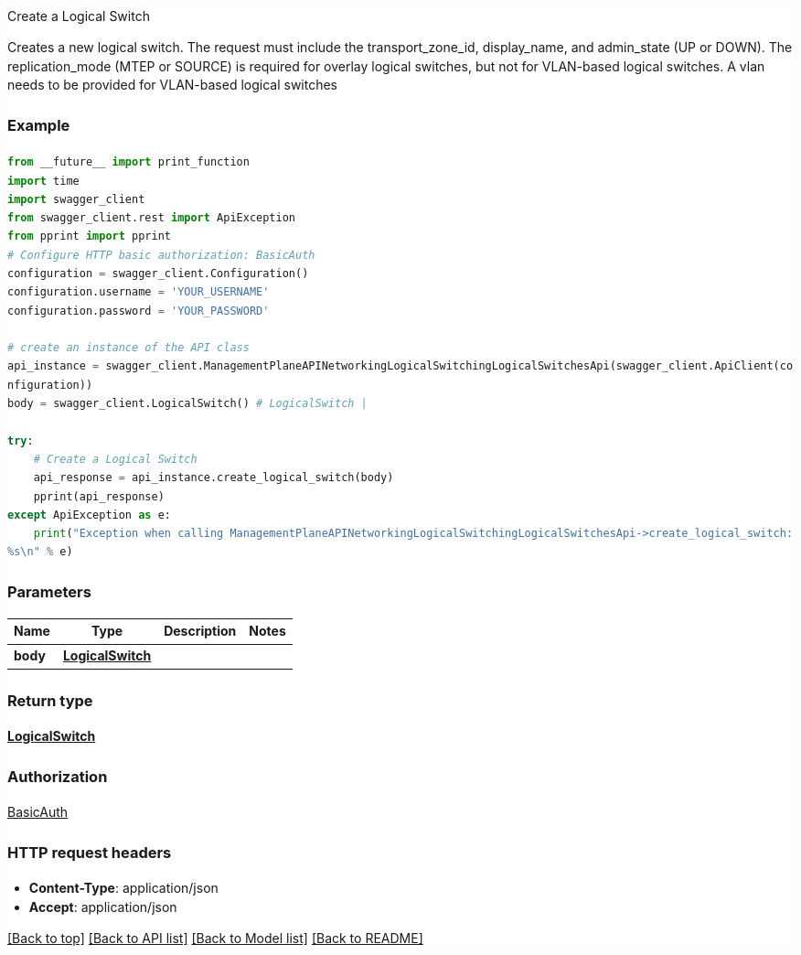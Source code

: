 Create a Logical Switch

Creates a new logical switch. The request must include the transport_zone_id, display_name, and admin_state (UP or DOWN). The replication_mode (MTEP or SOURCE) is required for overlay logical switches, but not for VLAN-based logical switches. A vlan needs to be provided for VLAN-based logical switches 

### Example
```python
from __future__ import print_function
import time
import swagger_client
from swagger_client.rest import ApiException
from pprint import pprint
# Configure HTTP basic authorization: BasicAuth
configuration = swagger_client.Configuration()
configuration.username = 'YOUR_USERNAME'
configuration.password = 'YOUR_PASSWORD'

# create an instance of the API class
api_instance = swagger_client.ManagementPlaneAPINetworkingLogicalSwitchingLogicalSwitchesApi(swagger_client.ApiClient(configuration))
body = swagger_client.LogicalSwitch() # LogicalSwitch | 

try:
    # Create a Logical Switch
    api_response = api_instance.create_logical_switch(body)
    pprint(api_response)
except ApiException as e:
    print("Exception when calling ManagementPlaneAPINetworkingLogicalSwitchingLogicalSwitchesApi->create_logical_switch: %s\n" % e)
```

### Parameters

Name | Type | Description  | Notes
------------- | ------------- | ------------- | -------------
 **body** | [**LogicalSwitch**](LogicalSwitch.md)|  | 

### Return type

[**LogicalSwitch**](LogicalSwitch.md)

### Authorization

[BasicAuth](../README.md#BasicAuth)

### HTTP request headers

 - **Content-Type**: application/json
 - **Accept**: application/json

[[Back to top]](#) [[Back to API list]](../README.md#documentation-for-api-endpoints) [[Back to Model list]](../README.md#documentation-for-models) [[Back to README]](../README.md)
